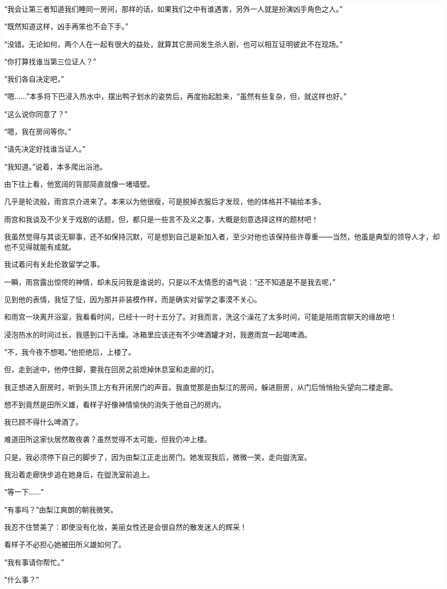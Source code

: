 “我会让第三者知道我们睡同一房间，那样的话，如果我们之中有谁遇害，另外一人就是扮演凶手角色之人。”

“既然知道这样，凶手再笨也不会下手。”

“没错。无论如何，两个人在一起有很大的益处，就算其它房间发生杀人剧，也可以相互证明彼此不在现场。”

“你打算找谁当第三位证人？”

“我们各自决定吧，”

“嗯……”本多将下巴浸入热水中，摆出鸭子划水的姿势后，再度抬起脸来，“虽然有些复杂，但，就这样也好。”

“这么说你同意了？”

“嗯，我在房间等你。”

“请先决定好找谁当证人。”

“我知道。”说着，本多爬出浴池。

由下往上看，他宽阔的背部简直就像一堵墙壁。

几乎是轮流般，雨宫京介进来了。本来以为他很瘦，可是脱掉衣服后才发现，他的体格并不输给本多。

雨宫和我谈及不少关于戏剧的话题，但，都只是一些言不及义之事，大概是刻意选择这样的题材吧！

我虽然觉得与其谈无聊事，还不如保持沉默，可是想到自己是新加入者，至少对他也该保持些许尊重——当然，他虽是典型的领导人才，却也不见得就能有成就。

我试着问有关赴伦敦留学之事。

一瞬，雨宫露出惊愕的神情，却未反问我是谁说的，只是以不太情愿的语气说：“还不知道是不是我去呢，”

见到他的表情，我怔了怔，因为那并非装模作样，而是确实对留学之事漠不关心。

和雨宫一块离开浴室，我看看时间，已经十一时十五分了。对我而言，洗这个澡花了太多时间，可能是陪雨宫聊天的缘故吧！

浸泡热水的时间过长，我感到口干舌燥。冰箱里应该还有不少啤酒罐才对，我邀雨宫一起喝啤酒。

“不，我今夜不想喝。”他拒绝后，上楼了。

但，走到途中，他停住脚，要我在回房之前熄掉休息室和走廊的灯。

我正想进入厨房时，听到头顶上方有开闭房门的声音。我直觉那是由梨江的房间，躲进厨房，从门后悄悄抬头望向二楼走廊。

想不到竟然是田所义雄，看样子好像神情愉快的消失于他自己的房内。

我已顾不得什么啤酒了。

难道田所这家伙居然敢夜袭？虽然觉得不太可能，但我仍冲上楼。

只是，我必须停下自己的脚步了，因为由梨江正走出房门。她发现我后，微微一笑，走向盥洗室。

我沿着走廊快步追在她身后，在盥洗室前追上。

“等一下……”

“有事吗？”由梨江爽朗的朝我微笑。

我忍不住赞美了：即使没有化妆，美丽女性还是会很自然的散发迷人的辉采！

看样子不必担心她被田所义雄如何了。

“我有事请你帮忙。”

“什么事？”
